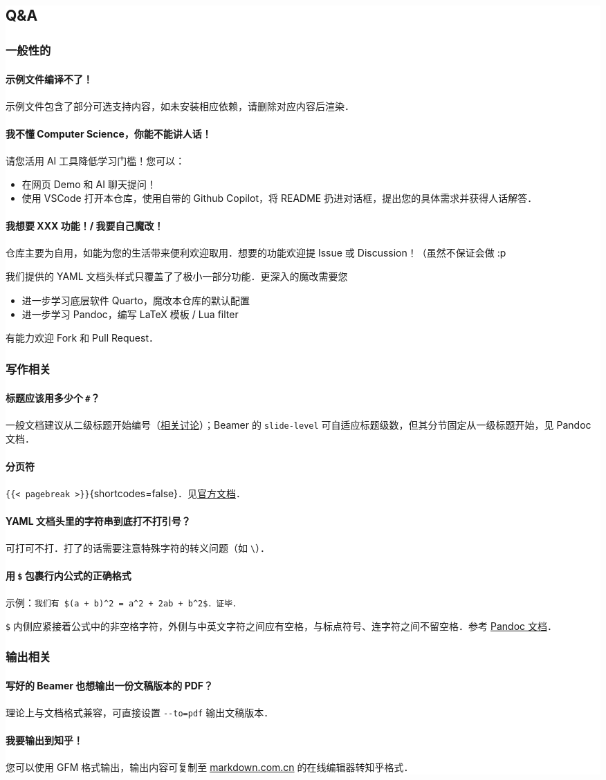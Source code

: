 ## Q&A

### 一般性的

#### 示例文件编译不了！

示例文件包含了部分可选支持内容，如未安装相应依赖，请删除对应内容后渲染．

#### 我不懂 Computer Science，你能不能讲人话！

请您活用 AI 工具降低学习门槛！您可以：

- 在网页 Demo 和 AI 聊天提问！
- 使用 VSCode 打开本仓库，使用自带的 Github Copilot，将 README 扔进对话框，提出您的具体需求并获得人话解答．

#### 我想要 XXX 功能！/ 我要自己魔改！

仓库主要为自用，如能为您的生活带来便利欢迎取用．想要的功能欢迎提 Issue 或 Discussion！（虽然不保证会做 :p

我们提供的 YAML 文档头样式只覆盖了了极小一部分功能．更深入的魔改需要您

- 进一步学习底层软件 Quarto，魔改本仓库的默认配置
- 进一步学习 Pandoc，编写 LaTeX 模板 / Lua filter

有能力欢迎 Fork 和 Pull Request．

### 写作相关

#### 标题应该用多少个 `#`？

一般文档建议从二级标题开始编号（[相关讨论](https://community.rstudio.com/t/why-do-default-r-markdown-quarto-templates-use-second-level-headings-instead-of-first-level-ones/162127)）；Beamer 的 `slide-level` 可自适应标题级数，但其分节固定从一级标题开始，见 Pandoc 文档．

#### 分页符

`{{< pagebreak >}}`{shortcodes=false}．见[官方文档](https://quarto.org/docs/authoring/markdown-basics.html#page-breaks)．

#### YAML 文档头里的字符串到底打不打引号？

可打可不打．打了的话需要注意特殊字符的转义问题（如 `\`）．

#### 用 `$` 包裹行内公式的正确格式

示例：`我们有 $(a + b)^2 = a^2 + 2ab + b^2$．证毕．`

`$` 内侧应紧接着公式中的非空格字符，外侧与中英文字符之间应有空格，与标点符号、连字符之间不留空格．参考 [Pandoc 文档](https://pandoc.org/MANUAL.html#extension-tex_math_dollars)．

### 输出相关

#### 写好的 Beamer 也想输出一份文稿版本的 PDF？

理论上与文档格式兼容，可直接设置 `--to=pdf` 输出文稿版本．

#### 我要输出到知乎！

您可以使用 GFM 格式输出，输出内容可复制至 [markdown.com.cn](https://markdown.com.cn/editor/) 的在线编辑器转知乎格式．
